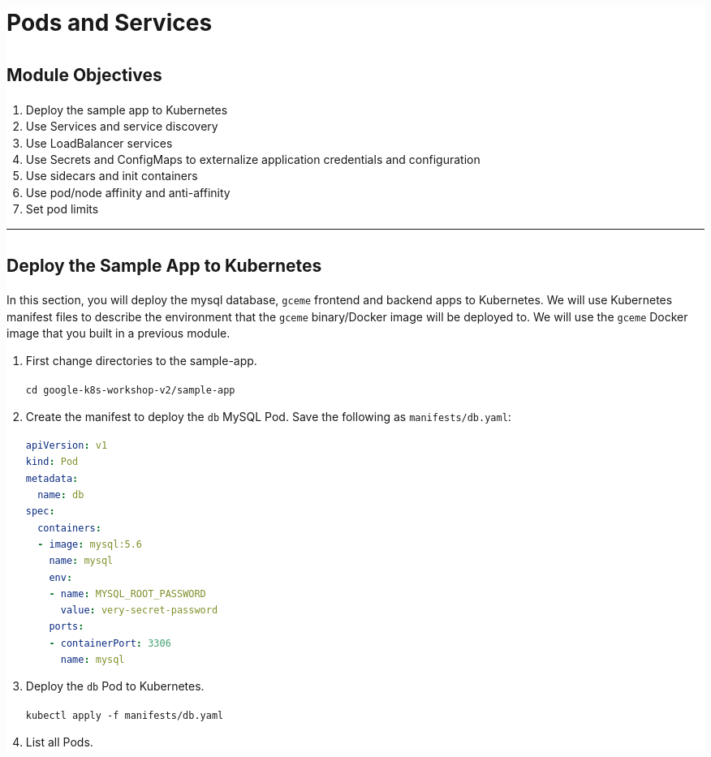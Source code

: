 # Pods and Services

## Module Objectives

1. Deploy the sample app to Kubernetes
1. Use Services and service discovery
1. Use LoadBalancer services
1. Use Secrets and ConfigMaps to externalize application credentials and configuration
1. Use sidecars and init containers
1. Use pod/node affinity and anti-affinity
1. Set pod limits

---

## Deploy the Sample App to Kubernetes

In this section, you will deploy the mysql database, `gceme` frontend and backend apps to Kubernetes. We will use Kubernetes manifest files to describe the environment that the `gceme` binary/Docker image will be deployed to. We will use the `gceme` Docker image that you built in a previous module.

1. First change directories to the sample-app.

    ```shell
    cd google-k8s-workshop-v2/sample-app
    ```

1. Create the manifest to deploy the `db` MySQL Pod. Save the following as `manifests/db.yaml`:

    ```yaml
    apiVersion: v1
    kind: Pod
    metadata:
      name: db
    spec:
      containers:
      - image: mysql:5.6
        name: mysql
        env:
        - name: MYSQL_ROOT_PASSWORD
          value: very-secret-password
        ports:
        - containerPort: 3306
          name: mysql
    ```

1. Deploy the `db` Pod to Kubernetes.

    ```shell
    kubectl apply -f manifests/db.yaml
    ```

1. List all Pods.
